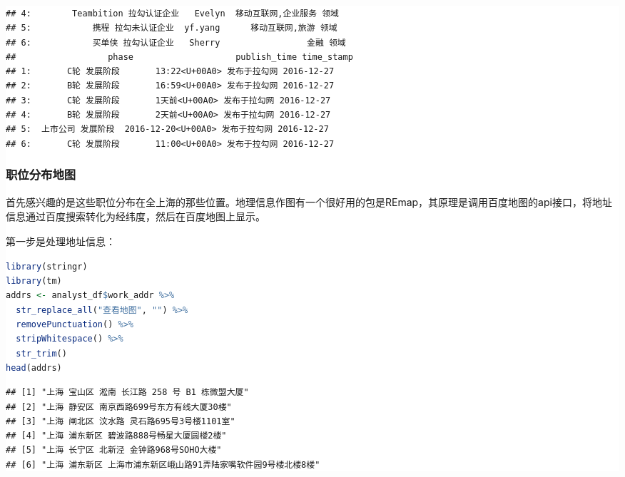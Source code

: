     ## 4:        Teambition 拉勾认证企业   Evelyn  移动互联网,企业服务 领域 
    ## 5:            携程 拉勾未认证企业  yf.yang      移动互联网,旅游 领域 
    ## 6:            买单侠 拉勾认证企业   Sherry                 金融 领域 
    ##                  phase                    publish_time time_stamp
    ## 1:       C轮 发展阶段       13:22<U+00A0> 发布于拉勾网 2016-12-27
    ## 2:       B轮 发展阶段       16:59<U+00A0> 发布于拉勾网 2016-12-27
    ## 3:       C轮 发展阶段       1天前<U+00A0> 发布于拉勾网 2016-12-27
    ## 4:       B轮 发展阶段       2天前<U+00A0> 发布于拉勾网 2016-12-27
    ## 5:  上市公司 发展阶段  2016-12-20<U+00A0> 发布于拉勾网 2016-12-27
    ## 6:       C轮 发展阶段       11:00<U+00A0> 发布于拉勾网 2016-12-27

### 职位分布地图

首先感兴趣的是这些职位分布在全上海的那些位置。地理信息作图有一个很好用的包是REmap，其原理是调用百度地图的api接口，将地址信息通过百度搜索转化为经纬度，然后在百度地图上显示。

第一步是处理地址信息：

``` r
library(stringr)
library(tm)
addrs <- analyst_df$work_addr %>%
  str_replace_all("查看地图", "") %>%
  removePunctuation() %>%
  stripWhitespace() %>%
  str_trim()
head(addrs)
```

    ## [1] "上海 宝山区 淞南 长江路 258 号 B1 栋微盟大厦"                  
    ## [2] "上海 静安区 南京西路699号东方有线大厦30楼"                     
    ## [3] "上海 闸北区 汶水路 灵石路695号3号楼1101室"                     
    ## [4] "上海 浦东新区 碧波路888号畅星大厦圆楼2楼"                      
    ## [5] "上海 长宁区 北新泾 金钟路968号SOHO大楼"                        
    ## [6] "上海 浦东新区 上海市浦东新区峨山路91弄陆家嘴软件园9号楼北楼8楼"
